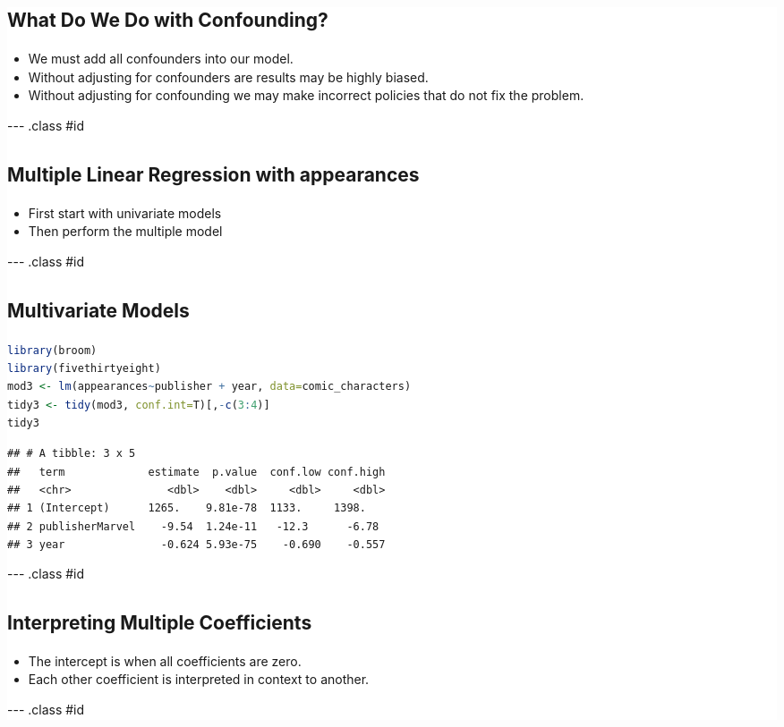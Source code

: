 

## What Do We Do with Confounding?

- We must add all confounders into our model. 
- Without adjusting for confounders are results may be highly biased. 
- Without adjusting for confounding we may make incorrect policies that do not fix the problem. 



--- .class #id


## Multiple Linear Regression with appearances



- First start with univariate models
- Then perform the multiple model






--- .class #id


## Multivariate Models



```r
library(broom)
library(fivethirtyeight)
mod3 <- lm(appearances~publisher + year, data=comic_characters)
tidy3 <- tidy(mod3, conf.int=T)[,-c(3:4)]
tidy3
```

```
## # A tibble: 3 x 5
##   term             estimate  p.value  conf.low conf.high
##   <chr>               <dbl>    <dbl>     <dbl>     <dbl>
## 1 (Intercept)      1265.    9.81e-78  1133.     1398.   
## 2 publisherMarvel    -9.54  1.24e-11   -12.3      -6.78 
## 3 year               -0.624 5.93e-75    -0.690    -0.557
```



--- .class #id

## Interpreting Multiple Coefficients

- The intercept is when all coefficients are zero. 
- Each other coefficient is interpreted in context to another. 




--- .class #id
